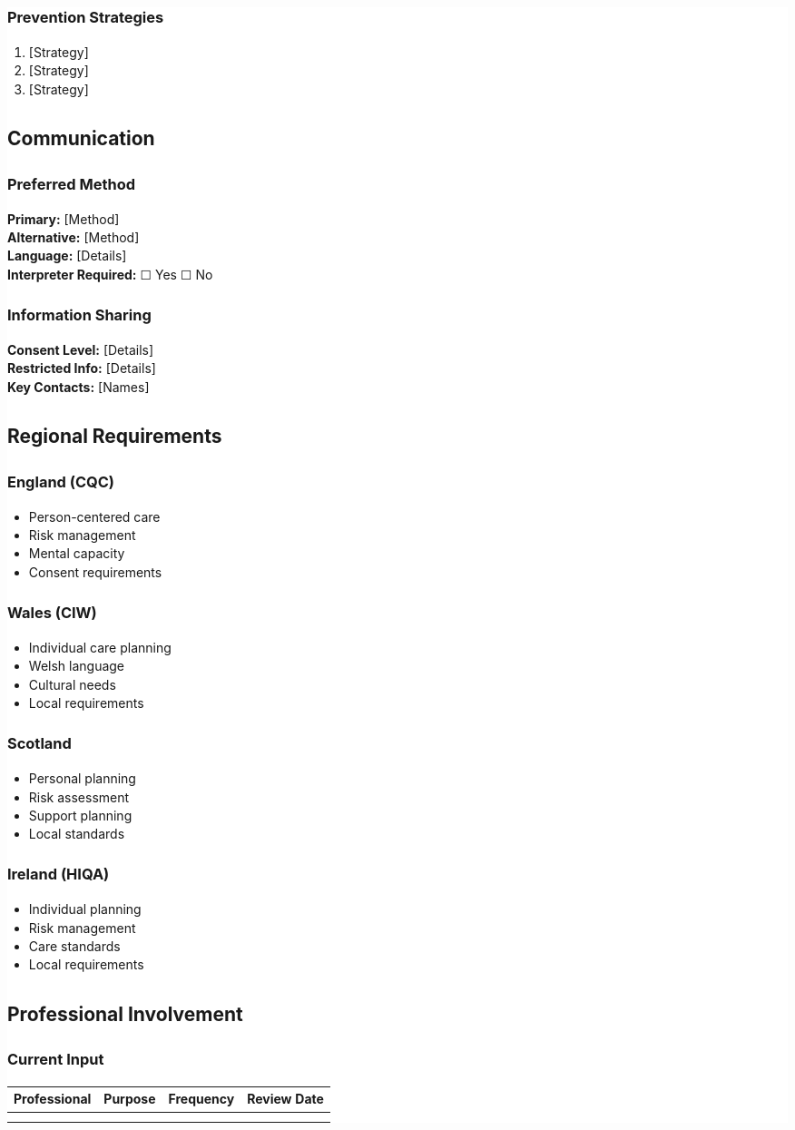 ### Prevention Strategies
1. [Strategy]
2. [Strategy]
3. [Strategy]

## Communication

### Preferred Method
**Primary:** [Method]  
**Alternative:** [Method]  
**Language:** [Details]  
**Interpreter Required:** ☐ Yes ☐ No

### Information Sharing
**Consent Level:** [Details]  
**Restricted Info:** [Details]  
**Key Contacts:** [Names]

## Regional Requirements

### England (CQC)
- Person-centered care
- Risk management
- Mental capacity
- Consent requirements

### Wales (CIW)
- Individual care planning
- Welsh language
- Cultural needs
- Local requirements

### Scotland
- Personal planning
- Risk assessment
- Support planning
- Local standards

### Ireland (HIQA)
- Individual planning
- Risk management
- Care standards
- Local requirements

## Professional Involvement

### Current Input
| Professional | Purpose | Frequency | Review Date |
|--------------|---------|-----------|-------------|
|              |         |           |             |
|              |         |           |             |
